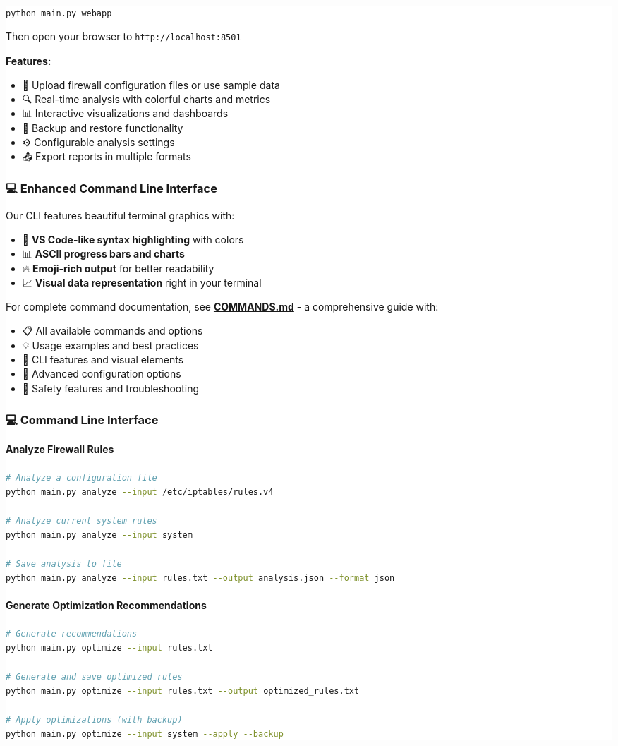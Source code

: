 ```bash
python main.py webapp
```

Then open your browser to `http://localhost:8501`

**Features:**
- 📁 Upload firewall configuration files or use sample data
- 🔍 Real-time analysis with colorful charts and metrics
- 📊 Interactive visualizations and dashboards
- 💾 Backup and restore functionality
- ⚙️ Configurable analysis settings
- 📤 Export reports in multiple formats

### 💻 Enhanced Command Line Interface

Our CLI features beautiful terminal graphics with:
- 🎨 **VS Code-like syntax highlighting** with colors
- 📊 **ASCII progress bars and charts** 
- 🔥 **Emoji-rich output** for better readability
- 📈 **Visual data representation** right in your terminal

For complete command documentation, see **[COMMANDS.md](https://github.com/Dev-axay18/firewall-rule-optimizer/blob/main/COMMANDS.md)** - a comprehensive guide with:
- 📋 All available commands and options
- 💡 Usage examples and best practices  
- 🎨 CLI features and visual elements
- 🔧 Advanced configuration options
- 🚨 Safety features and troubleshooting

### 💻 Command Line Interface

#### Analyze Firewall Rules

```bash
# Analyze a configuration file
python main.py analyze --input /etc/iptables/rules.v4

# Analyze current system rules
python main.py analyze --input system

# Save analysis to file
python main.py analyze --input rules.txt --output analysis.json --format json
```

#### Generate Optimization Recommendations

```bash
# Generate recommendations
python main.py optimize --input rules.txt

# Generate and save optimized rules
python main.py optimize --input rules.txt --output optimized_rules.txt

# Apply optimizations (with backup)
python main.py optimize --input system --apply --backup
```
